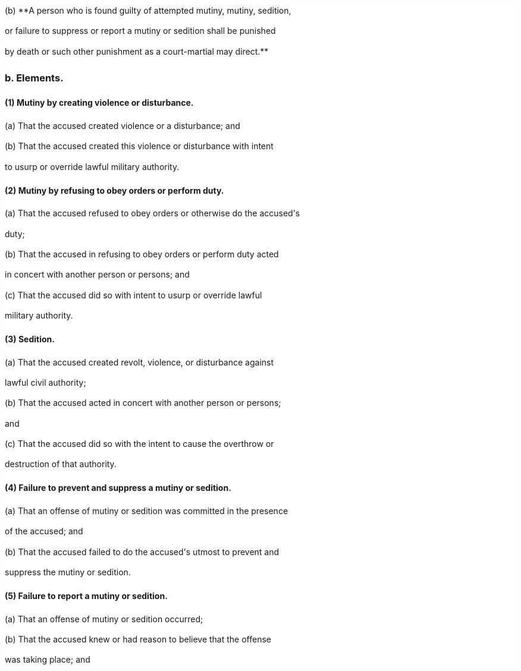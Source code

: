 (b) **A person who is found guilty of attempted mutiny, mutiny, sedition,

 or failure to suppress or report a mutiny or sedition shall be punished

by death or such other punishment as a court-martial may direct.**

### b. Elements.

#### (1) Mutiny by creating violence or disturbance.

(a) That the accused created violence or a disturbance; and

(b) That the accused created this violence or disturbance with intent

to usurp or override lawful military authority.

#### (2) Mutiny by refusing to obey orders or perform duty.

(a) That the accused refused to obey orders or otherwise do the accused's

 duty; 

(b) That the accused in refusing to obey orders or perform duty acted

in concert with another person or persons; and

(c) That the accused did so with intent to usurp or override lawful

 military authority. 

#### (3) Sedition.

(a) That the accused created revolt, violence, or disturbance against

 lawful civil authority;

(b) That the accused acted in concert with another person or persons;

and 

(c) That the accused did so with the intent to cause the overthrow or

 destruction of that authority.

#### (4) Failure to prevent and suppress a mutiny or sedition.

(a) That an offense of mutiny or sedition was committed in the presence

 of the accused; and

(b) That the accused failed to do the accused's utmost to prevent and

 suppress the mutiny or sedition.

#### (5) Failure to report a mutiny or sedition.

(a) That an offense of mutiny or sedition occurred;

(b) That the accused knew or had reason to believe that the offense

was taking place; and
